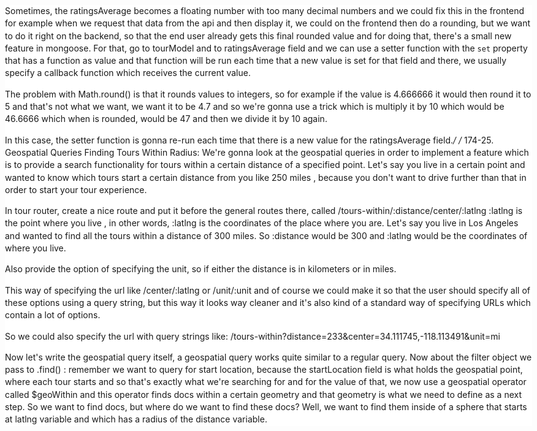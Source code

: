 Sometimes, the ratingsAverage becomes a floating number with too many decimal numbers and we could fix this in the frontend for example when we
request that data from the api and then display it, we could on the frontend then do a rounding, but we want to do it right on the backend, so that
the end user already gets this final rounded value and for doing that, there's a small new feature in mongoose. For that, go to tourModel and to ratingsAverage field
and we can use a setter function with the `set` property that has a function as value and that function will be run each time
that a new value is set for that field and there, we usually specify a callback function which receives the current value.

The problem with Math.round() is that it rounds values to integers, so for example if the value is 4.666666 it would then round it to 5 and that's not what we want,
we want it to be 4.7 and so we're gonna use a trick which is multiply it by 10 which would be 46.6666 which when is rounded, would be 47 and then we divide it
by 10 again.

In this case, the setter function is gonna re-run each time that there is a new value for the ratingsAverage field.*/
/* 174-25. Geospatial Queries Finding Tours Within Radius:
We're gonna look at the geospatial queries in order to implement a feature which is to provide a search functionality for tours within a certain
distance of a specified point.
Let's say you live in a certain point and wanted to know which tours start a certain distance from you like 250 miles , because you don't want to
drive further than that in order to start your tour experience.

In tour router, create a nice route and put it before the general routes there, called /tours-within/:distance/center/:latlng
:latlng is the point where you live , in other words, :latlng is the coordinates of the place where you are.
Let's say you live in Los Angeles and wanted to find all the tours within a distance of 300 miles. So :distance would be 300 and :latlng would be
the coordinates of where you live.

Also provide the option of specifying the unit, so if either the distance is in kilometers or in miles.

This way of specifying the url like /center/:latlng or /unit/:unit and of course we could make it so that the user should specify all of these options
using a query string, but this way it looks way cleaner and it's also kind of a standard way of specifying URLs which contain a lot of options.

So we could also specify the url with query strings like:
/tours-within?distance=233&center=34.111745,-118.113491&unit=mi

Now let's write the geospatial query itself, a geospatial query works quite similar to a regular query.
Now about the filter object we pass to .find() : remember we want to query for start location, because the startLocation field is what holds
the geospatial point, where each tour starts and so that's exactly what we're searching for and for the value of that, we now use a geospatial operator
called $geoWithin and this operator finds docs within a certain geometry and that geometry is what we need to define as a next step.
So we want to find docs, but where do we want to find these docs?
Well, we want to find them inside of a sphere that starts at latlng variable and which has a radius of the distance variable.
